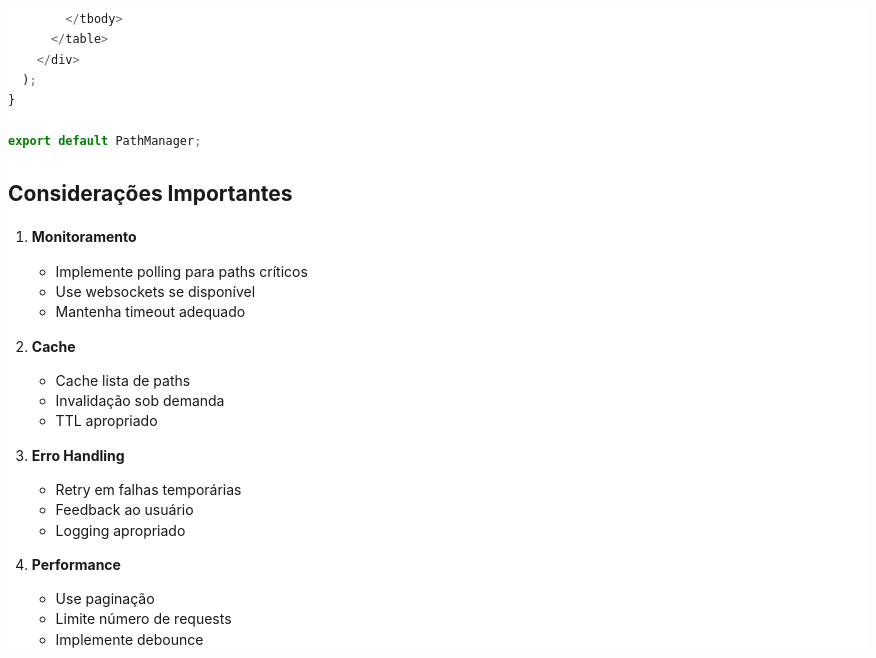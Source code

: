 ```jsx
        </tbody>
      </table>
    </div>
  );
}

export default PathManager;
```

## Considerações Importantes

1. **Monitoramento**
   - Implemente polling para paths críticos
   - Use websockets se disponível
   - Mantenha timeout adequado

2. **Cache**
   - Cache lista de paths
   - Invalidação sob demanda
   - TTL apropriado

3. **Erro Handling**
   - Retry em falhas temporárias
   - Feedback ao usuário
   - Logging apropriado

4. **Performance**
   - Use paginação
   - Limite número de requests
   - Implemente debounce
